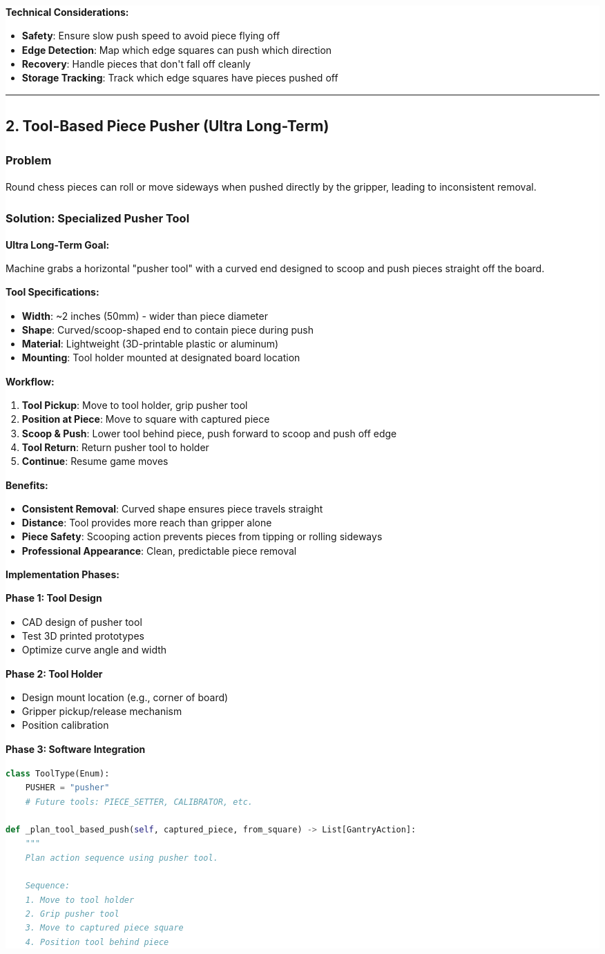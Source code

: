 **Technical Considerations:**
- **Safety**: Ensure slow push speed to avoid piece flying off
- **Edge Detection**: Map which edge squares can push which direction
- **Recovery**: Handle pieces that don't fall off cleanly
- **Storage Tracking**: Track which edge squares have pieces pushed off

---

## 2. Tool-Based Piece Pusher (Ultra Long-Term)

### Problem
Round chess pieces can roll or move sideways when pushed directly by the gripper, leading to inconsistent removal.

### Solution: Specialized Pusher Tool

**Ultra Long-Term Goal:**

Machine grabs a horizontal "pusher tool" with a curved end designed to scoop and push pieces straight off the board.

**Tool Specifications:**
- **Width**: ~2 inches (50mm) - wider than piece diameter
- **Shape**: Curved/scoop-shaped end to contain piece during push
- **Material**: Lightweight (3D-printable plastic or aluminum)
- **Mounting**: Tool holder mounted at designated board location

**Workflow:**
1. **Tool Pickup**: Move to tool holder, grip pusher tool
2. **Position at Piece**: Move to square with captured piece
3. **Scoop & Push**: Lower tool behind piece, push forward to scoop and push off edge
4. **Tool Return**: Return pusher tool to holder
5. **Continue**: Resume game moves

**Benefits:**
- **Consistent Removal**: Curved shape ensures piece travels straight
- **Distance**: Tool provides more reach than gripper alone
- **Piece Safety**: Scooping action prevents pieces from tipping or rolling sideways
- **Professional Appearance**: Clean, predictable piece removal

**Implementation Phases:**

**Phase 1: Tool Design**
- CAD design of pusher tool
- Test 3D printed prototypes
- Optimize curve angle and width

**Phase 2: Tool Holder**
- Design mount location (e.g., corner of board)
- Gripper pickup/release mechanism
- Position calibration

**Phase 3: Software Integration**
```python
class ToolType(Enum):
    PUSHER = "pusher"
    # Future tools: PIECE_SETTER, CALIBRATOR, etc.

def _plan_tool_based_push(self, captured_piece, from_square) -> List[GantryAction]:
    """
    Plan action sequence using pusher tool.

    Sequence:
    1. Move to tool holder
    2. Grip pusher tool
    3. Move to captured piece square
    4. Position tool behind piece
```